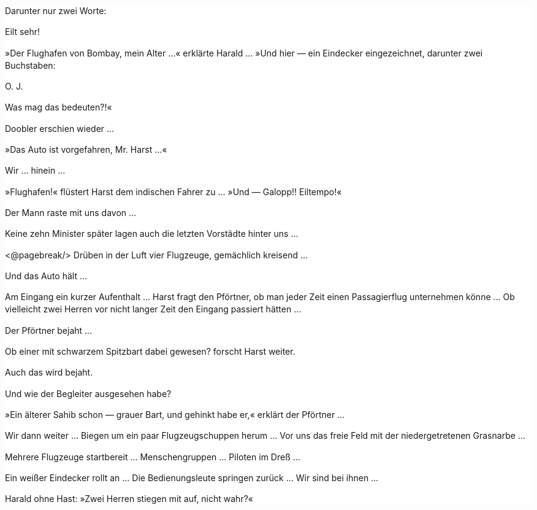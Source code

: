 Darunter nur zwei Worte:

<p class="centered">Eilt sehr!</p>

»Der Flughafen von Bombay, mein Alter …« erklärte
Harald … »Und hier — ein Eindecker eingezeichnet,
darunter zwei Buchstaben:

<p class="centered">O. J.</p>

Was mag das bedeuten?!«

Doobler erschien wieder …

»Das Auto ist vorgefahren, Mr. Harst …«

Wir … hinein …

»Flughafen!« flüstert Harst dem indischen Fahrer zu …
»Und — Galopp!! Eiltempo!«

Der Mann raste mit uns davon …

Keine zehn Minister später lagen auch die letzten Vorstädte
hinter uns …

<@pagebreak/>
Drüben in der Luft vier Flugzeuge, gemächlich
kreisend …

Und das Auto hält …

Am Eingang ein kurzer Aufenthalt … Harst fragt
den Pförtner, ob man jeder Zeit einen Passagierflug unternehmen
könne … Ob vielleicht zwei Herren vor nicht langer
Zeit den Eingang passiert hätten …

Der Pförtner bejaht …

Ob einer mit schwarzem Spitzbart dabei gewesen?
forscht Harst weiter.

Auch das wird bejaht.

Und wie der Begleiter ausgesehen habe?

»Ein älterer Sahib schon — grauer Bart, und gehinkt
habe er,« erklärt der Pförtner …

Wir dann weiter … Biegen um ein paar Flugzeugschuppen
herum … Vor uns das freie Feld mit der niedergetretenen
Grasnarbe …

Mehrere Flugzeuge startbereit … Menschengruppen
… Piloten im Dreß …

Ein weißer Eindecker rollt an … Die Bedienungsleute
springen zurück … Wir sind bei ihnen …

Harald ohne Hast: »Zwei Herren stiegen mit auf, nicht
wahr?«
